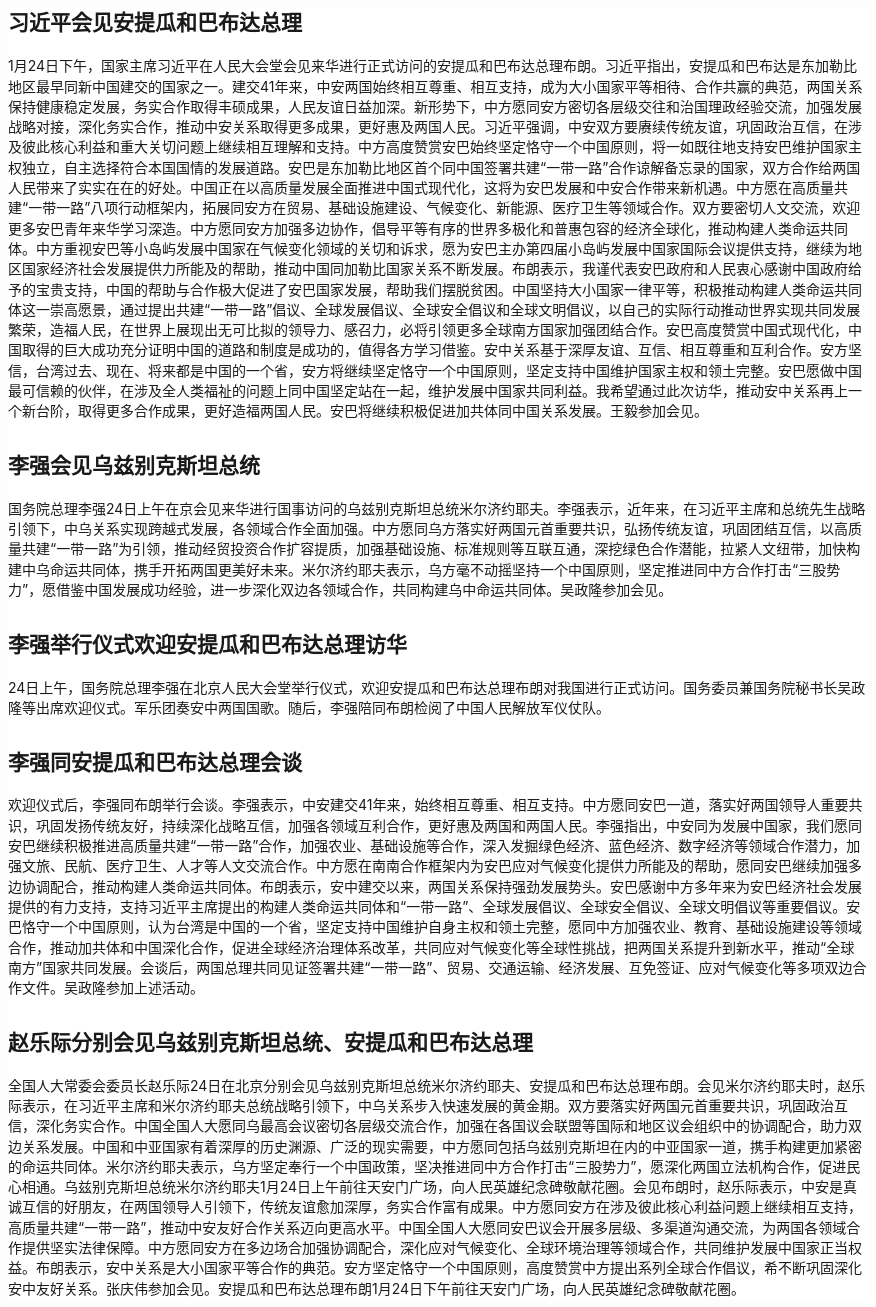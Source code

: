  
## 习近平会见安提瓜和巴布达总理


1月24日下午，国家主席习近平在人民大会堂会见来华进行正式访问的安提瓜和巴布达总理布朗。习近平指出，安提瓜和巴布达是东加勒比地区最早同新中国建交的国家之一。建交41年来，中安两国始终相互尊重、相互支持，成为大小国家平等相待、合作共赢的典范，两国关系保持健康稳定发展，务实合作取得丰硕成果，人民友谊日益加深。新形势下，中方愿同安方密切各层级交往和治国理政经验交流，加强发展战略对接，深化务实合作，推动中安关系取得更多成果，更好惠及两国人民。习近平强调，中安双方要赓续传统友谊，巩固政治互信，在涉及彼此核心利益和重大关切问题上继续相互理解和支持。中方高度赞赏安巴始终坚定恪守一个中国原则，将一如既往地支持安巴维护国家主权独立，自主选择符合本国国情的发展道路。安巴是东加勒比地区首个同中国签署共建“一带一路”合作谅解备忘录的国家，双方合作给两国人民带来了实实在在的好处。中国正在以高质量发展全面推进中国式现代化，这将为安巴发展和中安合作带来新机遇。中方愿在高质量共建“一带一路”八项行动框架内，拓展同安方在贸易、基础设施建设、气候变化、新能源、医疗卫生等领域合作。双方要密切人文交流，欢迎更多安巴青年来华学习深造。中方愿同安方加强多边协作，倡导平等有序的世界多极化和普惠包容的经济全球化，推动构建人类命运共同体。中方重视安巴等小岛屿发展中国家在气候变化领域的关切和诉求，愿为安巴主办第四届小岛屿发展中国家国际会议提供支持，继续为地区国家经济社会发展提供力所能及的帮助，推动中国同加勒比国家关系不断发展。布朗表示，我谨代表安巴政府和人民衷心感谢中国政府给予的宝贵支持，中国的帮助与合作极大促进了安巴国家发展，帮助我们摆脱贫困。中国坚持大小国家一律平等，积极推动构建人类命运共同体这一崇高愿景，通过提出共建“一带一路”倡议、全球发展倡议、全球安全倡议和全球文明倡议，以自己的实际行动推动世界实现共同发展繁荣，造福人民，在世界上展现出无可比拟的领导力、感召力，必将引领更多全球南方国家加强团结合作。安巴高度赞赏中国式现代化，中国取得的巨大成功充分证明中国的道路和制度是成功的，值得各方学习借鉴。安中关系基于深厚友谊、互信、相互尊重和互利合作。安方坚信，台湾过去、现在、将来都是中国的一个省，安方将继续坚定恪守一个中国原则，坚定支持中国维护国家主权和领土完整。安巴愿做中国最可信赖的伙伴，在涉及全人类福祉的问题上同中国坚定站在一起，维护发展中国家共同利益。我希望通过此次访华，推动安中关系再上一个新台阶，取得更多合作成果，更好造福两国人民。安巴将继续积极促进加共体同中国关系发展。王毅参加会见。


## 李强会见乌兹别克斯坦总统


国务院总理李强24日上午在京会见来华进行国事访问的乌兹别克斯坦总统米尔济约耶夫。李强表示，近年来，在习近平主席和总统先生战略引领下，中乌关系实现跨越式发展，各领域合作全面加强。中方愿同乌方落实好两国元首重要共识，弘扬传统友谊，巩固团结互信，以高质量共建“一带一路”为引领，推动经贸投资合作扩容提质，加强基础设施、标准规则等互联互通，深挖绿色合作潜能，拉紧人文纽带，加快构建中乌命运共同体，携手开拓两国更美好未来。米尔济约耶夫表示，乌方毫不动摇坚持一个中国原则，坚定推进同中方合作打击“三股势力”，愿借鉴中国发展成功经验，进一步深化双边各领域合作，共同构建乌中命运共同体。吴政隆参加会见。


## 李强举行仪式欢迎安提瓜和巴布达总理访华


24日上午，国务院总理李强在北京人民大会堂举行仪式，欢迎安提瓜和巴布达总理布朗对我国进行正式访问。国务委员兼国务院秘书长吴政隆等出席欢迎仪式。军乐团奏安中两国国歌。随后，李强陪同布朗检阅了中国人民解放军仪仗队。


## 李强同安提瓜和巴布达总理会谈


欢迎仪式后，李强同布朗举行会谈。李强表示，中安建交41年来，始终相互尊重、相互支持。中方愿同安巴一道，落实好两国领导人重要共识，巩固发扬传统友好，持续深化战略互信，加强各领域互利合作，更好惠及两国和两国人民。李强指出，中安同为发展中国家，我们愿同安巴继续积极推进高质量共建“一带一路”合作，加强农业、基础设施等合作，深入发掘绿色经济、蓝色经济、数字经济等领域合作潜力，加强文旅、民航、医疗卫生、人才等人文交流合作。中方愿在南南合作框架内为安巴应对气候变化提供力所能及的帮助，愿同安巴继续加强多边协调配合，推动构建人类命运共同体。布朗表示，安中建交以来，两国关系保持强劲发展势头。安巴感谢中方多年来为安巴经济社会发展提供的有力支持，支持习近平主席提出的构建人类命运共同体和“一带一路”、全球发展倡议、全球安全倡议、全球文明倡议等重要倡议。安巴恪守一个中国原则，认为台湾是中国的一个省，坚定支持中国维护自身主权和领土完整，愿同中方加强农业、教育、基础设施建设等领域合作，推动加共体和中国深化合作，促进全球经济治理体系改革，共同应对气候变化等全球性挑战，把两国关系提升到新水平，推动“全球南方”国家共同发展。会谈后，两国总理共同见证签署共建“一带一路”、贸易、交通运输、经济发展、互免签证、应对气候变化等多项双边合作文件。吴政隆参加上述活动。


## 赵乐际分别会见乌兹别克斯坦总统、安提瓜和巴布达总理


全国人大常委会委员长赵乐际24日在北京分别会见乌兹别克斯坦总统米尔济约耶夫、安提瓜和巴布达总理布朗。会见米尔济约耶夫时，赵乐际表示，在习近平主席和米尔济约耶夫总统战略引领下，中乌关系步入快速发展的黄金期。双方要落实好两国元首重要共识，巩固政治互信，深化务实合作。中国全国人大愿同乌最高会议密切各层级交流合作，加强在各国议会联盟等国际和地区议会组织中的协调配合，助力双边关系发展。中国和中亚国家有着深厚的历史渊源、广泛的现实需要，中方愿同包括乌兹别克斯坦在内的中亚国家一道，携手构建更加紧密的命运共同体。米尔济约耶夫表示，乌方坚定奉行一个中国政策，坚决推进同中方合作打击“三股势力”，愿深化两国立法机构合作，促进民心相通。乌兹别克斯坦总统米尔济约耶夫1月24日上午前往天安门广场，向人民英雄纪念碑敬献花圈。会见布朗时，赵乐际表示，中安是真诚互信的好朋友，在两国领导人引领下，传统友谊愈加深厚，务实合作富有成果。中方愿同安方在涉及彼此核心利益问题上继续相互支持，高质量共建“一带一路”，推动中安友好合作关系迈向更高水平。中国全国人大愿同安巴议会开展多层级、多渠道沟通交流，为两国各领域合作提供坚实法律保障。中方愿同安方在多边场合加强协调配合，深化应对气候变化、全球环境治理等领域合作，共同维护发展中国家正当权益。布朗表示，安中关系是大小国家平等合作的典范。安方坚定恪守一个中国原则，高度赞赏中方提出系列全球合作倡议，希不断巩固深化安中友好关系。张庆伟参加会见。安提瓜和巴布达总理布朗1月24日下午前往天安门广场，向人民英雄纪念碑敬献花圈。

